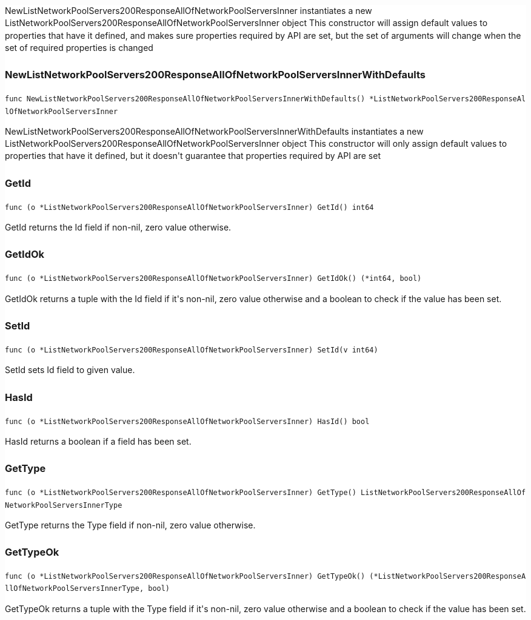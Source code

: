 NewListNetworkPoolServers200ResponseAllOfNetworkPoolServersInner instantiates a new ListNetworkPoolServers200ResponseAllOfNetworkPoolServersInner object
This constructor will assign default values to properties that have it defined,
and makes sure properties required by API are set, but the set of arguments
will change when the set of required properties is changed

### NewListNetworkPoolServers200ResponseAllOfNetworkPoolServersInnerWithDefaults

`func NewListNetworkPoolServers200ResponseAllOfNetworkPoolServersInnerWithDefaults() *ListNetworkPoolServers200ResponseAllOfNetworkPoolServersInner`

NewListNetworkPoolServers200ResponseAllOfNetworkPoolServersInnerWithDefaults instantiates a new ListNetworkPoolServers200ResponseAllOfNetworkPoolServersInner object
This constructor will only assign default values to properties that have it defined,
but it doesn't guarantee that properties required by API are set

### GetId

`func (o *ListNetworkPoolServers200ResponseAllOfNetworkPoolServersInner) GetId() int64`

GetId returns the Id field if non-nil, zero value otherwise.

### GetIdOk

`func (o *ListNetworkPoolServers200ResponseAllOfNetworkPoolServersInner) GetIdOk() (*int64, bool)`

GetIdOk returns a tuple with the Id field if it's non-nil, zero value otherwise
and a boolean to check if the value has been set.

### SetId

`func (o *ListNetworkPoolServers200ResponseAllOfNetworkPoolServersInner) SetId(v int64)`

SetId sets Id field to given value.

### HasId

`func (o *ListNetworkPoolServers200ResponseAllOfNetworkPoolServersInner) HasId() bool`

HasId returns a boolean if a field has been set.

### GetType

`func (o *ListNetworkPoolServers200ResponseAllOfNetworkPoolServersInner) GetType() ListNetworkPoolServers200ResponseAllOfNetworkPoolServersInnerType`

GetType returns the Type field if non-nil, zero value otherwise.

### GetTypeOk

`func (o *ListNetworkPoolServers200ResponseAllOfNetworkPoolServersInner) GetTypeOk() (*ListNetworkPoolServers200ResponseAllOfNetworkPoolServersInnerType, bool)`

GetTypeOk returns a tuple with the Type field if it's non-nil, zero value otherwise
and a boolean to check if the value has been set.
